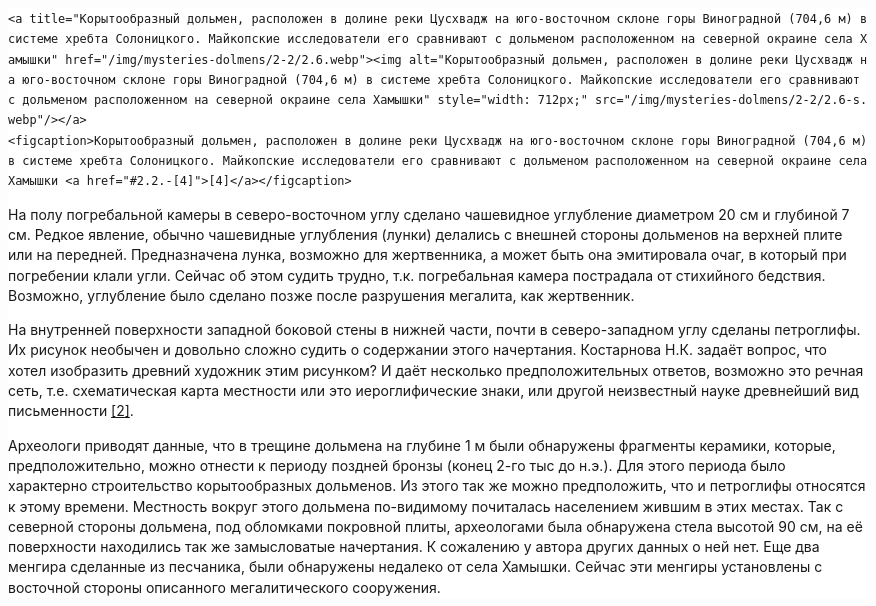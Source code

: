 	<a title="Корытообразный дольмен, расположен в долине реки Цусхвадж на юго-восточном склоне горы Виноградной (704,6 м) в системе хребта Солоницкого. Майкопские исследователи его сравнивают с дольменом расположенном на северной окраине села Хамышки" href="/img/mysteries-dolmens/2-2/2.6.webp"><img alt="Корытообразный дольмен, расположен в долине реки Цусхвадж на юго-восточном склоне горы Виноградной (704,6 м) в системе хребта Солоницкого. Майкопские исследователи его сравнивают с дольменом расположенном на северной окраине села Хамышки" style="width: 712px;" src="/img/mysteries-dolmens/2-2/2.6-s.webp"/></a>
	<figcaption>Корытообразный дольмен, расположен в долине реки Цусхвадж на юго-восточном склоне горы Виноградной (704,6 м) в системе хребта Солоницкого. Майкопские исследователи его сравнивают с дольменом расположенном на северной окраине села Хамышки <a href="#2.2.-[4]">[4]</a></figcaption>
</figure>

На полу погребальной камеры в северо-восточном углу сделано чашевидное углубление диаметром 20 см и глубиной 7 см. Редкое явление, обычно чашевидные углубления (лунки) делались с внешней стороны дольменов на верхней плите или на передней. Предназначена лунка, возможно для жертвенника, а может быть она эмитировала очаг, в который при погребении клали угли. Сейчас об этом судить трудно, т.к. погребальная камера пострадала от стихийного бедствия. Возможно, углубление было сделано позже после разрушения мегалита, как жертвенник.

На внутренней поверхности западной боковой стены в нижней части, почти в северо-западном углу сделаны петроглифы. Их рисунок необычен и довольно сложно судить о содержании этого начертания. Костарнова Н.К. задаёт вопрос, что хотел изобразить древний художник этим рисунком? И даёт несколько предположительных ответов, возможно это речная сеть, т.е. схематическая карта местности или это иероглифические знаки, или другой неизвестный науке древнейший вид письменности [[2]](#2.2.-[2]).

Археологи приводят данные, что в трещине дольмена на глубине 1 м были обнаружены фрагменты керамики, которые, предположительно, можно отнести к периоду поздней бронзы (конец 2-го тыс до н.э.). Для этого периода было характерно строительство корытообразных дольменов. Из этого так же можно предположить, что и петроглифы относятся к этому времени. Местность вокруг этого дольмена по-видимому почиталась населением жившим в этих местах. Так с северной стороны дольмена, под обломками покровной плиты, археологами была обнаружена стела высотой 90 см, на её поверхности находились так же замысловатые начертания. К сожалению у автора других данных о ней нет. Еще два менгира сделанные из песчаника, были обнаружены недалеко от села Хамышки. Сейчас эти менгиры установлены с восточной стороны описанного мегалитического сооружения.
